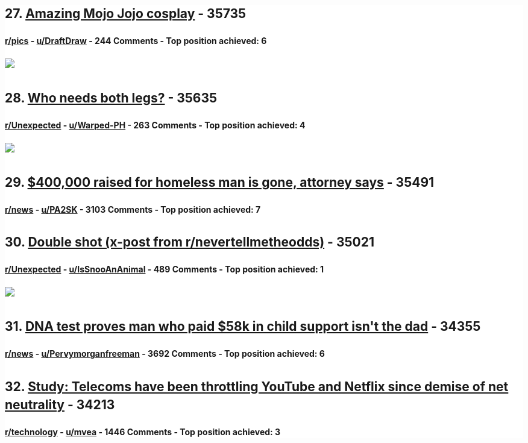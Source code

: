 ## 27. [Amazing Mojo Jojo cosplay](http://reddit.com/r/pics/comments/9crxxx/amazing_mojo_jojo_cosplay/) - 35735
#### [r/pics](http://reddit.com/r/pics) - [u/DraftDraw](http://reddit.com/u/DraftDraw) - 244 Comments - Top position achieved: 6

<a href="https://i.redd.it/mq1k17r035k11.jpg"><img src="https://b.thumbs.redditmedia.com/2YtGSRvF39a_4tJ_tMgabbyEmWPN_d2XAUm9RM7HBOM.jpg"></img></a>

## 28. [Who needs both legs?](http://reddit.com/r/Unexpected/comments/9cy788/who_needs_both_legs/) - 35635
#### [r/Unexpected](http://reddit.com/r/Unexpected) - [u/Warped-PH](http://reddit.com/u/Warped-PH) - 263 Comments - Top position achieved: 4

<a href="https://v.redd.it/ghyamiwai9k11"><img src="https://b.thumbs.redditmedia.com/dVYaurQmfUOdWmXlbUhN9qj7rDtjDVBjuhjb5IkQn2Q.jpg"></img></a>

## 29. [$400,000 raised for homeless man is gone, attorney says](http://reddit.com/r/news/comments/9cxt5q/400000_raised_for_homeless_man_is_gone_attorney/) - 35491
#### [r/news](http://reddit.com/r/news) - [u/PA2SK](http://reddit.com/u/PA2SK) - 3103 Comments - Top position achieved: 7

## 30. [Double shot (x-post from r/nevertellmetheodds)](http://reddit.com/r/Unexpected/comments/9csocj/double_shot_xpost_from_rnevertellmetheodds/) - 35021
#### [r/Unexpected](http://reddit.com/r/Unexpected) - [u/IsSnooAnAnimal](http://reddit.com/u/IsSnooAnAnimal) - 489 Comments - Top position achieved: 1

<a href="https://i.imgur.com/OQXP0sZ.gifv"><img src="https://b.thumbs.redditmedia.com/cjtklkP0yOV0UTSwYr_j7RWkI3eIXshqs3jtyiZhB1Y.jpg"></img></a>

## 31. [DNA test proves man who paid $58k in child support isn't the dad](http://reddit.com/r/news/comments/9cv3fp/dna_test_proves_man_who_paid_58k_in_child_support/) - 34355
#### [r/news](http://reddit.com/r/news) - [u/Pervymorganfreeman](http://reddit.com/u/Pervymorganfreeman) - 3692 Comments - Top position achieved: 6

## 32. [Study: Telecoms have been throttling YouTube and Netflix since demise of net neutrality](http://reddit.com/r/technology/comments/9czskt/study_telecoms_have_been_throttling_youtube_and/) - 34213
#### [r/technology](http://reddit.com/r/technology) - [u/mvea](http://reddit.com/u/mvea) - 1446 Comments - Top position achieved: 3
